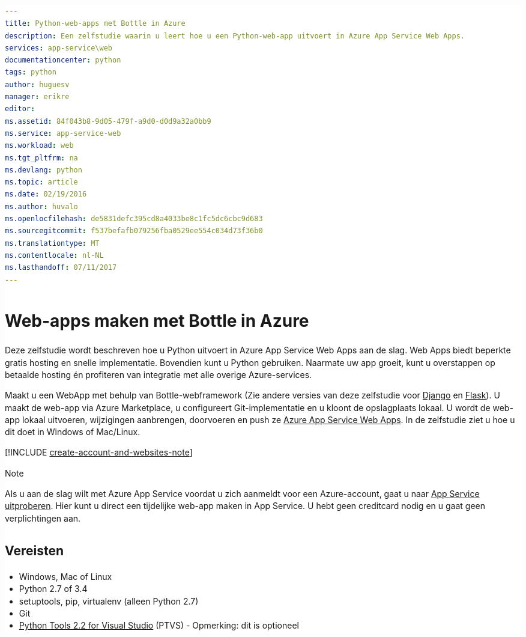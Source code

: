 ```yaml
---
title: Python-web-apps met Bottle in Azure
description: Een zelfstudie waarin u leert hoe u een Python-web-app uitvoert in Azure App Service Web Apps.
services: app-service\web
documentationcenter: python
tags: python
author: huguesv
manager: erikre
editor: 
ms.assetid: 84f043b8-9d05-479f-a9d0-d0d9a32a0bb9
ms.service: app-service-web
ms.workload: web
ms.tgt_pltfrm: na
ms.devlang: python
ms.topic: article
ms.date: 02/19/2016
ms.author: huvalo
ms.openlocfilehash: de5831defc395cd8a4033be8c1fc5dc6cbc9d683
ms.sourcegitcommit: f537befafb079256fba0529ee554c034d73f36b0
ms.translationtype: MT
ms.contentlocale: nl-NL
ms.lasthandoff: 07/11/2017
---
```

# <a name="creating-web-apps-with-bottle-in-azure"></a>Web-apps maken met Bottle in Azure
Deze zelfstudie wordt beschreven hoe u Python uitvoert in Azure App Service Web Apps aan de slag. Web Apps biedt beperkte gratis hosting en snelle implementatie. Bovendien kunt u Python gebruiken. Naarmate uw app groeit, kunt u overstappen op betaalde hosting én profiteren van integratie met alle overige Azure-services.

Maakt u een WebApp met behulp van Bottle-webframework (Zie andere versies van deze zelfstudie voor [Django](web-sites-python-create-deploy-django-app.md) en [Flask](web-sites-python-create-deploy-flask-app.md)). U maakt de web-app via Azure Marketplace, u configureert Git-implementatie en u kloont de opslagplaats lokaal. U wordt de web-app lokaal uitvoeren, wijzigingen aanbrengen, doorvoeren en push ze [Azure App Service Web Apps](http://go.microsoft.com/fwlink/?LinkId=529714). In de zelfstudie ziet u hoe u dit doet in Windows of Mac/Linux.

[!INCLUDE [create-account-and-websites-note](../../includes/create-account-and-websites-note.md)]

> [!NOTE]
> Als u aan de slag wilt met Azure App Service voordat u zich aanmeldt voor een Azure-account, gaat u naar [App Service uitproberen](https://azure.microsoft.com/try/app-service/). Hier kunt u direct een tijdelijke web-app maken in App Service. U hebt geen creditcard nodig en u gaat geen verplichtingen aan.
> 
> 

## <a name="prerequisites"></a>Vereisten
* Windows, Mac of Linux
* Python 2.7 of 3.4
* setuptools, pip, virtualenv (alleen Python 2.7)
* Git
* [Python Tools 2.2 for Visual Studio][Python Tools 2.2 for Visual Studio] (PTVS) - Opmerking: dit is optioneel


[Bottle en MongoDB in Azure met Python-Tools voor Visual Studio]: web-sites-python-ptvs-bottle-table-storage.md
[Bottle en Azure Table Storage in Azure met Python-Tools voor Visual Studio]: web-sites-python-ptvs-bottle-table-storage.md
[Azure SDK voor Python 2.7]: http://go.microsoft.com/fwlink/?linkid=254281
[Azure SDK voor Python 3.4]: http://go.microsoft.com/fwlink/?linkid=516990
[python.org]: http://www.python.org/
[Git voor Windows]: http://msysgit.github.io/
[GitHub voor Windows]: https://windows.github.com/
[Python Tools for Visual Studio]: http://aka.ms/ptvs
[Python Tools 2.2 for Visual Studio]: http://go.microsoft.com/fwlink/?LinkID=624025
[Visual Studio]: http://www.visualstudio.com/
[Documentatie bij Python Tools for Visual Studio]: http://aka.ms/ptvsdocs 
[Bottle-documentatie]: http://bottlepy.org/docs/dev/index.html